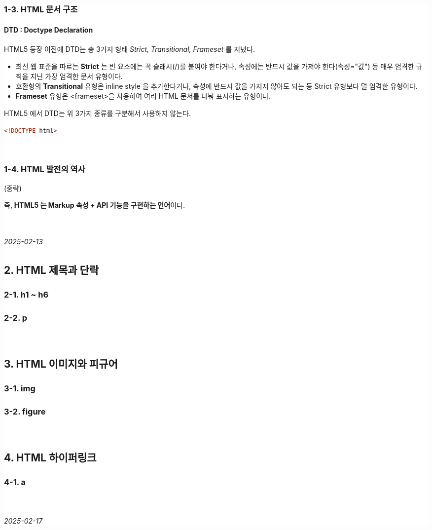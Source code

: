 ### 1-3. HTML 문서 구조

#### DTD : Doctype Declaration

HTML5 등장 이전에 DTD는 총 3가지 형태 _Strict, Transitional, Frameset_ 를 지녔다.

- 최신 웹 표준을 따르는 **Strict** 는 빈 요소에는 꼭 슬래시(/)를 붙여야 한다거나, 속성에는 반드시 값을 가져야 한다(속성="값") 등 매우 엄격한 규칙을 지닌 가장 엄격한 문서 유형이다.
- 호환형의 **Transitional** 유형은 inline style 을 추가한다거나, 속성에 반드시 값을 가지지 않아도 되는 등 Strict 유형보다 덜 엄격한 유형이다.
- **Frameset** 유형은 &lt;frameset&gt;을 사용하여 여러 HTML 문서를 나눠 표시하는 유형이다.

HTML5 에서 DTD는 위 3가지 종류를 구분해서 사용하지 않는다.

```html
<!DOCTYPE html>
```

<br />

### 1-4. HTML 발전의 역사

(중략)

즉, **HTML5 는 Markup 속성 + API 기능을 구현하는 언어**이다.

<br />

###### 2025-02-13

## 2. HTML 제목과 단락

### 2-1. h1 ~ h6

### 2-2. p

<br />

## 3. HTML 이미지와 피규어

### 3-1. img

### 3-2. figure

<br />

## 4. HTML 하이퍼링크

### 4-1. a

<br />

###### 2025-02-17
